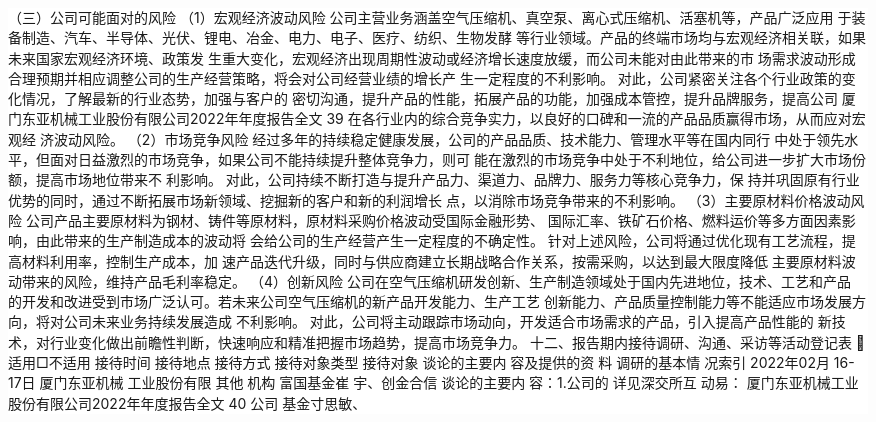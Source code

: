（三）公司可能面对的风险
（1）宏观经济波动风险
公司主营业务涵盖空气压缩机、真空泵、离心式压缩机、活塞机等，产品广泛应用
于装备制造、汽车、半导体、光伏、锂电、冶金、电力、电子、医疗、纺织、生物发酵
等行业领域。产品的终端市场均与宏观经济相关联，如果未来国家宏观经济环境、政策发
生重大变化，宏观经济出现周期性波动或经济增长速度放缓，而公司未能对由此带来的市
场需求波动形成合理预期并相应调整公司的生产经营策略，将会对公司经营业绩的增长产
生一定程度的不利影响。
对此，公司紧密关注各个行业政策的变化情况，了解最新的行业态势，加强与客户的
密切沟通，提升产品的性能，拓展产品的功能，加强成本管控，提升品牌服务，提高公司
厦门东亚机械工业股份有限公司2022年年度报告全文
39
在各行业内的综合竞争实力，以良好的口碑和一流的产品品质赢得市场，从而应对宏观经
济波动风险。
（2）市场竞争风险
经过多年的持续稳定健康发展，公司的产品品质、技术能力、管理水平等在国内同行
中处于领先水平，但面对日益激烈的市场竞争，如果公司不能持续提升整体竞争力，则可
能在激烈的市场竞争中处于不利地位，给公司进一步扩大市场份额，提高市场地位带来不
利影响。
对此，公司持续不断打造与提升产品力、渠道力、品牌力、服务力等核心竞争力，保
持并巩固原有行业优势的同时，通过不断拓展市场新领域、挖掘新的客户和新的利润增长
点，以消除市场竞争带来的不利影响。
（3）主要原材料价格波动风险
公司产品主要原材料为钢材、铸件等原材料，原材料采购价格波动受国际金融形势、
国际汇率、铁矿石价格、燃料运价等多方面因素影响，由此带来的生产制造成本的波动将
会给公司的生产经营产生一定程度的不确定性。
针对上述风险，公司将通过优化现有工艺流程，提高材料利用率，控制生产成本，加
速产品迭代升级，同时与供应商建立长期战略合作关系，按需采购，以达到最大限度降低
主要原材料波动带来的风险，维持产品毛利率稳定。
（4）创新风险
公司在空气压缩机研发创新、生产制造领域处于国内先进地位，技术、工艺和产品
的开发和改进受到市场广泛认可。若未来公司空气压缩机的新产品开发能力、生产工艺
创新能力、产品质量控制能力等不能适应市场发展方向，将对公司未来业务持续发展造成
不利影响。
对此，公司将主动跟踪市场动向，开发适合市场需求的产品，引入提高产品性能的
新技术，对行业变化做出前瞻性判断，快速响应和精准把握市场趋势，提高市场竞争力。
十二、报告期内接待调研、沟通、采访等活动登记表
适用□不适用
接待时间
接待地点
接待方式
接待对象类型
接待对象
谈论的主要内
容及提供的资
料
调研的基本情
况索引
2022年02月
16-17日
厦门东亚机械
工业股份有限
其他
机构
富国基金崔
宇、创金合信
谈论的主要内
容：1.公司的
详见深交所互
动易：
厦门东亚机械工业股份有限公司2022年年度报告全文
40
公司
基金寸思敏、